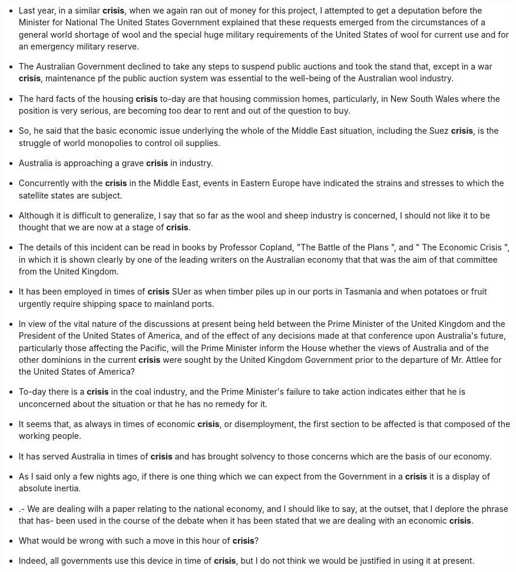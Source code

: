 * Last year, in a similar **crisis**, when we again ran out of money for this project, I attempted to get a deputation before the Minister for National 
The United States Government explained that these requests emerged from the circumstances of a general world shortage of wool and the special huge military requirements of the United States of wool for current use and for an emergency military reserve.

* The Australian Government declined to take any steps to suspend public auctions and took the stand that, except in a war **crisis**, maintenance pf the public auction system was essential to the well-being of the Australian wool industry.

* The hard facts of the housing **crisis** to-day are that housing commission homes, particularly, in New South Wales where the position is very serious, are becoming too dear to rent and out of the question to buy.

* So, he said that the basic economic issue underlying the whole of the Middle East situation, including the Suez **crisis**, is the struggle of world monopolies to control oil supplies.

* Australia is approaching a grave **crisis** in industry.

* Concurrently with the **crisis** in the Middle East, events in Eastern Europe have indicated the strains and stresses to which the satellite states are subject.

* Although it is difficult to generalize, I say that so far as the wool and sheep industry is concerned, I should not like it to be thought that we are now at a stage of **crisis**.

* The details of this incident can be read in books by Professor Copland, "The Battle of the Plans ", and " The Economic Crisis ", in which it is shown clearly by one of the leading writers on the Australian economy that that was the aim of that committee from the United Kingdom.

* It has been employed in times of **crisis** SUer as when timber piles up in our ports in Tasmania and when potatoes or fruit urgently require shipping space to mainland ports.

* In view of the vital nature of the discussions at present being held between the Prime Minister of the United Kingdom and the  President  of the United States of America, and of the effect of any decisions made at that conference upon Australia's future, particularly those affecting the Pacific, will the Prime Minister inform the House whether the views of Australia and of the other dominions in the current **crisis** were sought by the United Kingdom Government prior to the departure of  Mr. Attlee  for the United States of America?

* To-day there is a **crisis** in the coal industry, and the Prime Minister's failure to take action indicates either that he is unconcerned about the situation or that he has no remedy for it.

* It seems that, as always in times of economic **crisis**, or disemployment, the first section to be affected is that composed of the working people.

* It has served Australia in times of **crisis** and has brought solvency to those concerns which are the basis of our economy.

* As I said only a few nights ago, if there is one thing which we can expect from the Government in a **crisis** it is a display of absolute inertia.

* .- We are dealing wilh a paper relating to the national economy, and I should like to say, at the outset, that I deplore the phrase that has- been used in the course of the debate when it has been stated that we are dealing with an economic **crisis**.

* What would be wrong with such a move in this hour of **crisis**?

* Indeed, all governments use this device in time of **crisis**, but I do not think we would be justified in using it at present.

